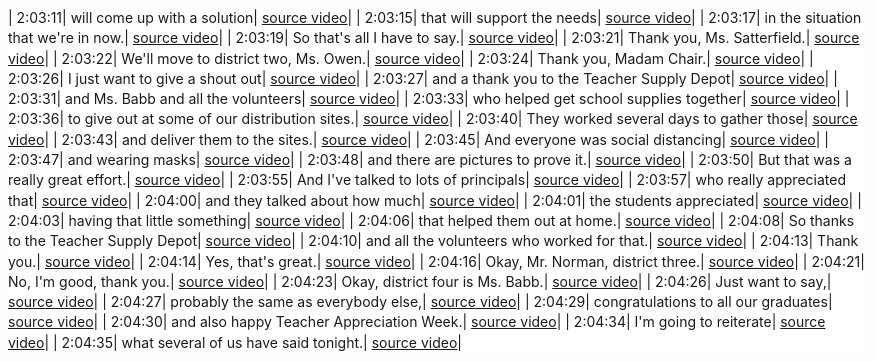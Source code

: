 | 2:03:11| will come up with a solution| [source video](https://archive.org/details/school-board-ws-4178-200506?start=7391)|
| 2:03:15| that will support the needs| [source video](https://archive.org/details/school-board-ws-4178-200506?start=7395)|
| 2:03:17| in the situation that we're in now.| [source video](https://archive.org/details/school-board-ws-4178-200506?start=7397)|
| 2:03:19| So that's all I have to say.| [source video](https://archive.org/details/school-board-ws-4178-200506?start=7399)|
| 2:03:21| Thank you, Ms. Satterfield.| [source video](https://archive.org/details/school-board-ws-4178-200506?start=7401)|
| 2:03:22| We'll move to district two, Ms. Owen.| [source video](https://archive.org/details/school-board-ws-4178-200506?start=7402)|
| 2:03:24| Thank you, Madam Chair.| [source video](https://archive.org/details/school-board-ws-4178-200506?start=7404)|
| 2:03:26| I just want to give a shout out| [source video](https://archive.org/details/school-board-ws-4178-200506?start=7406)|
| 2:03:27| and a thank you to the Teacher Supply Depot| [source video](https://archive.org/details/school-board-ws-4178-200506?start=7407)|
| 2:03:31| and Ms. Babb and all the volunteers| [source video](https://archive.org/details/school-board-ws-4178-200506?start=7411)|
| 2:03:33| who helped get school supplies together| [source video](https://archive.org/details/school-board-ws-4178-200506?start=7413)|
| 2:03:36| to give out at some of our distribution sites.| [source video](https://archive.org/details/school-board-ws-4178-200506?start=7416)|
| 2:03:40| They worked several days to gather those| [source video](https://archive.org/details/school-board-ws-4178-200506?start=7420)|
| 2:03:43| and deliver them to the sites.| [source video](https://archive.org/details/school-board-ws-4178-200506?start=7423)|
| 2:03:45| And everyone was social distancing| [source video](https://archive.org/details/school-board-ws-4178-200506?start=7425)|
| 2:03:47| and wearing masks| [source video](https://archive.org/details/school-board-ws-4178-200506?start=7427)|
| 2:03:48| and there are pictures to prove it.| [source video](https://archive.org/details/school-board-ws-4178-200506?start=7428)|
| 2:03:50| But that was a really great effort.| [source video](https://archive.org/details/school-board-ws-4178-200506?start=7430)|
| 2:03:55| And I've talked to lots of principals| [source video](https://archive.org/details/school-board-ws-4178-200506?start=7435)|
| 2:03:57| who really appreciated that| [source video](https://archive.org/details/school-board-ws-4178-200506?start=7437)|
| 2:04:00| and they talked about how much| [source video](https://archive.org/details/school-board-ws-4178-200506?start=7440)|
| 2:04:01| the students appreciated| [source video](https://archive.org/details/school-board-ws-4178-200506?start=7441)|
| 2:04:03| having that little something| [source video](https://archive.org/details/school-board-ws-4178-200506?start=7443)|
| 2:04:06| that helped them out at home.| [source video](https://archive.org/details/school-board-ws-4178-200506?start=7446)|
| 2:04:08| So thanks to the Teacher Supply Depot| [source video](https://archive.org/details/school-board-ws-4178-200506?start=7448)|
| 2:04:10| and all the volunteers who worked for that.| [source video](https://archive.org/details/school-board-ws-4178-200506?start=7450)|
| 2:04:13| Thank you.| [source video](https://archive.org/details/school-board-ws-4178-200506?start=7453)|
| 2:04:14| Yes, that's great.| [source video](https://archive.org/details/school-board-ws-4178-200506?start=7454)|
| 2:04:16| Okay, Mr. Norman, district three.| [source video](https://archive.org/details/school-board-ws-4178-200506?start=7456)|
| 2:04:21| No, I'm good, thank you.| [source video](https://archive.org/details/school-board-ws-4178-200506?start=7461)|
| 2:04:23| Okay, district four is Ms. Babb.| [source video](https://archive.org/details/school-board-ws-4178-200506?start=7463)|
| 2:04:26| Just want to say,| [source video](https://archive.org/details/school-board-ws-4178-200506?start=7466)|
| 2:04:27| probably the same as everybody else,| [source video](https://archive.org/details/school-board-ws-4178-200506?start=7467)|
| 2:04:29| congratulations to all our graduates| [source video](https://archive.org/details/school-board-ws-4178-200506?start=7469)|
| 2:04:30| and also happy Teacher Appreciation Week.| [source video](https://archive.org/details/school-board-ws-4178-200506?start=7470)|
| 2:04:34| I'm going to reiterate| [source video](https://archive.org/details/school-board-ws-4178-200506?start=7474)|
| 2:04:35| what several of us have said tonight.| [source video](https://archive.org/details/school-board-ws-4178-200506?start=7475)|
